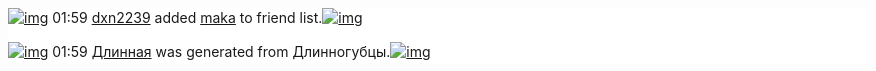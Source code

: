 [![img](http://www.deviantsart.com/20pfvfh.jpeg)](http://www.barcodekanojo.com/user/481385/dxn2239) 01:59 [dxn2239](http://www.barcodekanojo.com/user/481385/dxn2239) added [maka](http://www.barcodekanojo.com/kanojo/2517734/maka) to friend list.[![img](http://www.deviantsart.com/1as3mha.png)](http://www.barcodekanojo.com/kanojo/2517734/maka)

[![img](http://www.deviantsart.com/8s1015.png)](http://www.barcodekanojo.com/kanojo/3089210/%D0%94%D0%BB%D0%B8%D0%BD%D0%BD%D0%B0%D1%8F) 01:59 [Длинная](http://www.barcodekanojo.com/kanojo/3089210/%D0%94%D0%BB%D0%B8%D0%BD%D0%BD%D0%B0%D1%8F) was generated from Длинногубцы.[![img](http://www.deviantsart.com/6oq4ef.jpeg)](http://www.barcodekanojo.com/product_images/barcode/5833296/1407949094/%D0%94%D0%BB%D0%B8%D0%BD%D0%BD%D0%BE%D0%B3%D1%83%D0%B1%D1%86%D1%8B.jpg)

